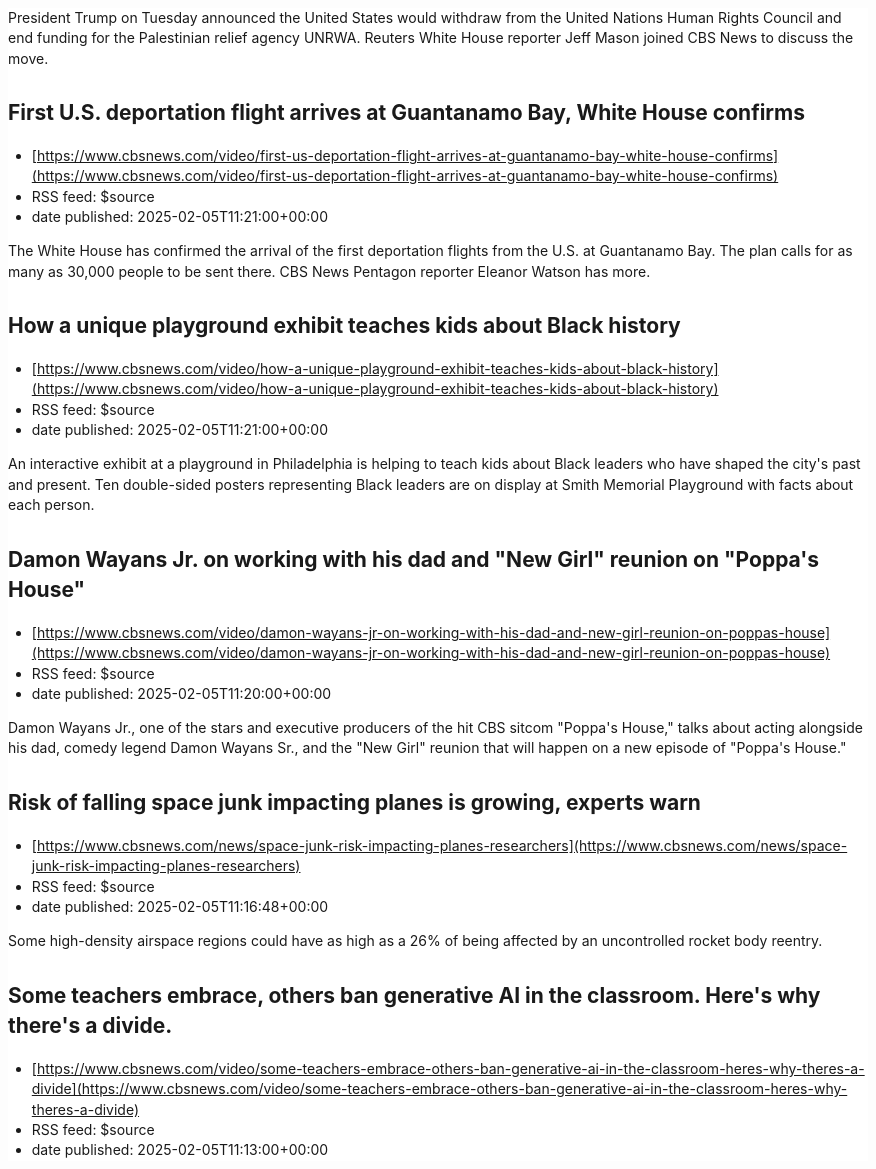 President Trump on Tuesday announced the United States would withdraw from the United Nations Human Rights Council and end funding for the Palestinian relief agency UNRWA. Reuters White House reporter Jeff Mason joined CBS News to discuss the move.

## First U.S. deportation flight arrives at Guantanamo Bay, White House confirms
 - [https://www.cbsnews.com/video/first-us-deportation-flight-arrives-at-guantanamo-bay-white-house-confirms](https://www.cbsnews.com/video/first-us-deportation-flight-arrives-at-guantanamo-bay-white-house-confirms)
 - RSS feed: $source
 - date published: 2025-02-05T11:21:00+00:00

The White House has confirmed the arrival of the first deportation flights from the U.S. at Guantanamo Bay. The plan calls for as many as 30,000 people to be sent there. CBS News Pentagon reporter Eleanor Watson has more.

## How a unique playground exhibit teaches kids about Black history
 - [https://www.cbsnews.com/video/how-a-unique-playground-exhibit-teaches-kids-about-black-history](https://www.cbsnews.com/video/how-a-unique-playground-exhibit-teaches-kids-about-black-history)
 - RSS feed: $source
 - date published: 2025-02-05T11:21:00+00:00

An interactive exhibit at a playground in Philadelphia is helping to teach kids about Black leaders who have shaped the city's past and present. Ten double-sided posters representing Black leaders are on display at Smith Memorial Playground with facts about each person.

## Damon Wayans Jr. on working with his dad and "New Girl" reunion on "Poppa's House"
 - [https://www.cbsnews.com/video/damon-wayans-jr-on-working-with-his-dad-and-new-girl-reunion-on-poppas-house](https://www.cbsnews.com/video/damon-wayans-jr-on-working-with-his-dad-and-new-girl-reunion-on-poppas-house)
 - RSS feed: $source
 - date published: 2025-02-05T11:20:00+00:00

Damon Wayans Jr., one of the stars and executive producers of the hit CBS sitcom "Poppa's House," talks about acting alongside his dad, comedy legend Damon Wayans Sr., and the "New Girl" reunion that will happen on a new episode of "Poppa's House."

## Risk of falling space junk impacting planes is growing, experts warn
 - [https://www.cbsnews.com/news/space-junk-risk-impacting-planes-researchers](https://www.cbsnews.com/news/space-junk-risk-impacting-planes-researchers)
 - RSS feed: $source
 - date published: 2025-02-05T11:16:48+00:00

Some high-density airspace regions could have as high as a 26% of being affected by an uncontrolled rocket body reentry.

## Some teachers embrace, others ban generative AI in the classroom. Here's why there's a divide.
 - [https://www.cbsnews.com/video/some-teachers-embrace-others-ban-generative-ai-in-the-classroom-heres-why-theres-a-divide](https://www.cbsnews.com/video/some-teachers-embrace-others-ban-generative-ai-in-the-classroom-heres-why-theres-a-divide)
 - RSS feed: $source
 - date published: 2025-02-05T11:13:00+00:00
